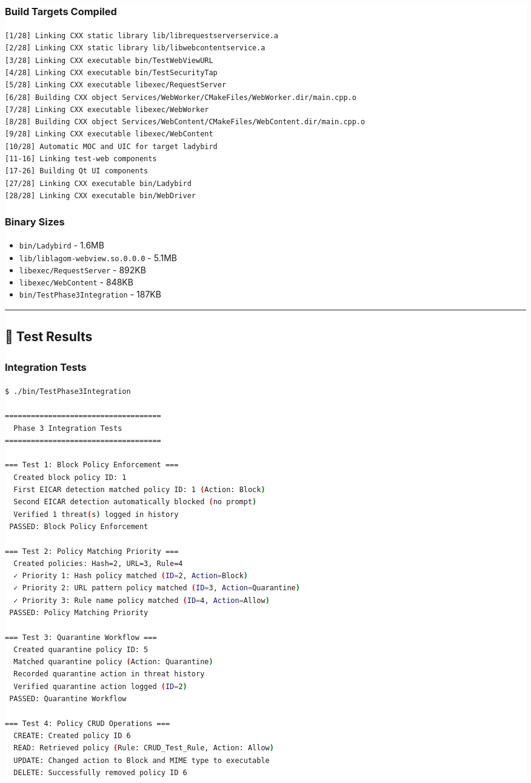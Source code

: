 ### Build Targets Compiled
```
[1/28] Linking CXX static library lib/librequestserverservice.a
[2/28] Linking CXX static library lib/libwebcontentservice.a
[3/28] Linking CXX executable bin/TestWebViewURL
[4/28] Linking CXX executable bin/TestSecurityTap
[5/28] Linking CXX executable libexec/RequestServer
[6/28] Building CXX object Services/WebWorker/CMakeFiles/WebWorker.dir/main.cpp.o
[7/28] Linking CXX executable libexec/WebWorker
[8/28] Building CXX object Services/WebContent/CMakeFiles/WebContent.dir/main.cpp.o
[9/28] Linking CXX executable libexec/WebContent
[10/28] Automatic MOC and UIC for target ladybird
[11-16] Linking test-web components
[17-26] Building Qt UI components
[27/28] Linking CXX executable bin/Ladybird
[28/28] Linking CXX executable bin/WebDriver
```

### Binary Sizes
- `bin/Ladybird` - 1.6MB
- `lib/liblagom-webview.so.0.0.0` - 5.1MB
- `libexec/RequestServer` - 892KB
- `libexec/WebContent` - 848KB
- `bin/TestPhase3Integration` - 187KB

---

## 🧪 Test Results

### Integration Tests
```bash
$ ./bin/TestPhase3Integration

====================================
  Phase 3 Integration Tests
====================================

=== Test 1: Block Policy Enforcement ===
  Created block policy ID: 1
  First EICAR detection matched policy ID: 1 (Action: Block)
  Second EICAR detection automatically blocked (no prompt)
  Verified 1 threat(s) logged in history
 PASSED: Block Policy Enforcement

=== Test 2: Policy Matching Priority ===
  Created policies: Hash=2, URL=3, Rule=4
  ✓ Priority 1: Hash policy matched (ID=2, Action=Block)
  ✓ Priority 2: URL pattern policy matched (ID=3, Action=Quarantine)
  ✓ Priority 3: Rule name policy matched (ID=4, Action=Allow)
 PASSED: Policy Matching Priority

=== Test 3: Quarantine Workflow ===
  Created quarantine policy ID: 5
  Matched quarantine policy (Action: Quarantine)
  Recorded quarantine action in threat history
  Verified quarantine action logged (ID=2)
 PASSED: Quarantine Workflow

=== Test 4: Policy CRUD Operations ===
  CREATE: Created policy ID 6
  READ: Retrieved policy (Rule: CRUD_Test_Rule, Action: Allow)
  UPDATE: Changed action to Block and MIME type to executable
  DELETE: Successfully removed policy ID 6
```